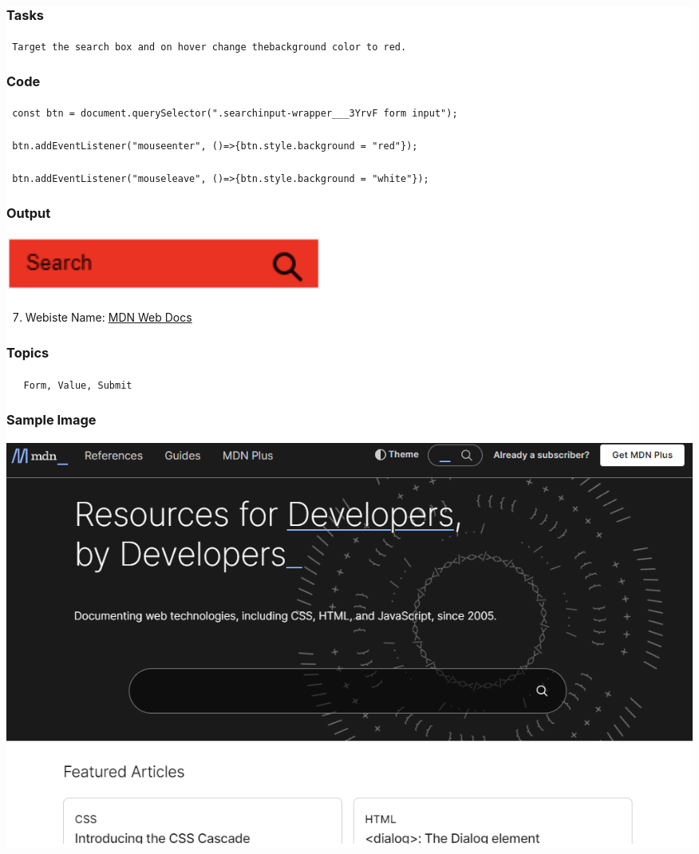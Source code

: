 ### Tasks

     Target the search box and on hover change thebackground color to red.

### Code
     const btn = document.querySelector(".searchinput-wrapper___3YrvF form input");
     
     btn.addEventListener("mouseenter", ()=>{btn.style.background = "red"});
     
     btn.addEventListener("mouseleave", ()=>{btn.style.background = "white"});

### Output

![Output](./Pic11.png)

7. Webiste Name: [MDN Web Docs](https://developer.mozilla.org/en-US/)

### Topics

       Form, Value, Submit

### Sample Image

![Sample One](./Pic12.png)
